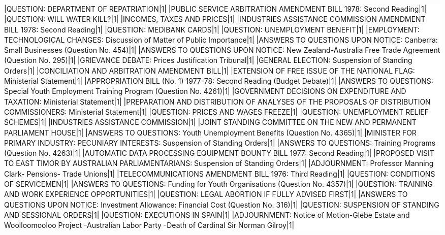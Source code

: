 |QUESTION: DEPARTMENT OF REPATRIATION|1|
|PUBLIC SERVICE ARBITRATION AMENDMENT BILL 1978: Second Reading|1|
|QUESTION: WILL WATER KILL?|1|
|INCOMES, TAXES AND PRICES|1|
|INDUSTRIES ASSISTANCE COMMISSION AMENDMENT BILL 1978: Second Reading|1|
|QUESTION: MEDIBANK CARDS|1|
|QUESTION: UNEMPLOYMENT BENEFIT|1|
|EMPLOYMENT: TECHNOLOGICAL CHANGES: Discussion of Matter of Public Importance|1|
|ANSWERS TO QUESTIONS UPON NOTICE: Canberra: Small Businesses (Question No. 454)|1|
|ANSWERS TO QUESTIONS UPON NOTICE: New Zealand-Australia Free Trade Agreement (Question No. 295)|1|
|GRIEVANCE DEBATE: Prices Justification Tribunal|1|
|GENERAL ELECTION: Suspension of Standing Orders|1|
|CONCILIATION AND ARBITRATION AMENDMENT BILL|1|
|EXTENSION OF FREE ISSUE OF THE NATIONAL FLAG: Ministerial Statement|1|
|APPROPRIATION BILL (No. 1) 1977-78: Second Reading (Budget Debate)|1|
|ANSWERS TO QUESTIONS: Special Youth Employment Training Program (Question No. 4261)|1|
|GOVERNMENT DECISIONS ON EXPENDITURE AND TAXATION: Ministerial Statement|1|
|PREPARATION AND DISTRIBUTION OF ANALYSES OF THE PROPOSALS OF DISTRIBUTION COMMISSIONERS: Ministerial Statement|1|
|QUESTION: PRICES AND WAGES FREEZE|1|
|QUESTION: UNEMPLOYMENT RELIEF SCHEMES|1|
|INDUSTRIES ASSISTANCE COMMISSION|1|
|JOINT STANDING COMMITTEE ON THE NEW AND PERMANENT PARLIAMENT HOUSE|1|
|ANSWERS TO QUESTIONS: Youth Unemployment Benefits (Question No. 4365)|1|
|MINISTER FOR PRIMARY INDUSTRY: PECUNIARY INTERESTS: Suspension of Standing Orders|1|
|ANSWERS TO QUESTIONS: Training Programs (Question No. 4263)|1|
|AUTOMATIC DATA PROCESSING EQUIPMENT BOUNTY BILL 1977: Second Reading|1|
|PROPOSED VISIT TO EAST TIMOR BY AUSTRALIAN PARLIAMENTARIANS: Suspension of Standing Orders|1|
|ADJOURNMENT: Professor Manning Clark- Pensions- Trade Unions|1|
|TELECOMMUNICATIONS AMENDMENT BILL 1976: Third Reading|1|
|QUESTION: CONDITIONS OF SERVICEMEN|1|
|ANSWERS TO QUESTIONS: Funding for Youth Organisations (Question No. 4357)|1|
|QUESTION: TRAINING AND WORK EXPERIENCE OPPORTUNITIES|1|
|QUESTION: LEGAL ABORTION IF FULLY ADVISED FIRST|1|
|ANSWERS TO QUESTIONS UPON NOTICE: Investment Allowance: Financial Cost (Question No. 316)|1|
|QUESTION: SUSPENSION OF STANDING AND SESSIONAL ORDERS|1|
|QUESTION: EXECUTIONS IN SPAIN|1|
|ADJOURNMENT: Notice of Motion-Glebe Estate and Woolloomooloo Project -Australian Labor Party -Death of Cardinal Sir Norman Gilroy|1|